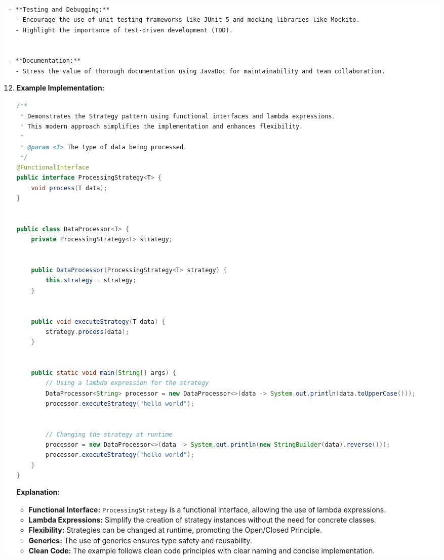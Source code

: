 
     - **Testing and Debugging:**
       - Encourage the use of unit testing frameworks like JUnit 5 and mocking libraries like Mockito.
       - Highlight the importance of test-driven development (TDD).


     - **Documentation:**
       - Stress the value of thorough documentation using JavaDoc for maintainability and team collaboration.


12. **Example Implementation:**


    ```java
    /**
     * Demonstrates the Strategy pattern using functional interfaces and lambda expressions.
     * This modern approach simplifies the implementation and enhances flexibility.
     *
     * @param <T> The type of data being processed.
     */
    @FunctionalInterface
    public interface ProcessingStrategy<T> {
        void process(T data);
    }


    public class DataProcessor<T> {
        private ProcessingStrategy<T> strategy;


        public DataProcessor(ProcessingStrategy<T> strategy) {
            this.strategy = strategy;
        }


        public void executeStrategy(T data) {
            strategy.process(data);
        }


        public static void main(String[] args) {
            // Using a lambda expression for the strategy
            DataProcessor<String> processor = new DataProcessor<>(data -> System.out.println(data.toUpperCase()));
            processor.executeStrategy("hello world");


            // Changing the strategy at runtime
            processor = new DataProcessor<>(data -> System.out.println(new StringBuilder(data).reverse()));
            processor.executeStrategy("hello world");
        }
    }
    ```


    **Explanation:**


    - **Functional Interface:** `ProcessingStrategy` is a functional interface, allowing the use of lambda expressions.
    - **Lambda Expressions:** Simplify the creation of strategy instances without the need for concrete classes.
    - **Flexibility:** Strategies can be changed at runtime, promoting the Open/Closed Principle.
    - **Generics:** The use of generics ensures type safety and reusability.
    - **Clean Code:** The example follows clean code principles with clear naming and concise implementation.
